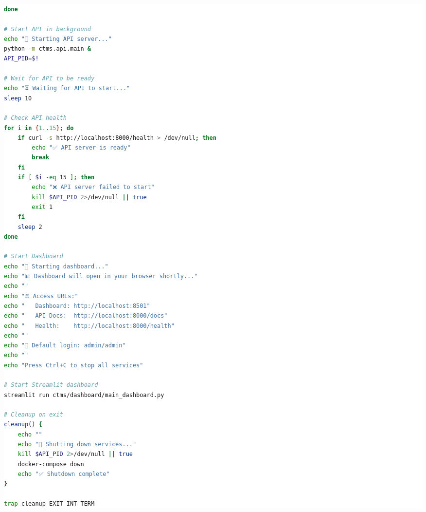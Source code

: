 ```bash
done

# Start API in background
echo "🚀 Starting API server..."
python -m ctms.api.main &
API_PID=$!

# Wait for API to be ready
echo "⏳ Waiting for API to start..."
sleep 10

# Check API health
for i in {1..15}; do
    if curl -s http://localhost:8000/health > /dev/null; then
        echo "✅ API server is ready"
        break
    fi
    if [ $i -eq 15 ]; then
        echo "❌ API server failed to start"
        kill $API_PID 2>/dev/null || true
        exit 1
    fi
    sleep 2
done

# Start Dashboard
echo "🚀 Starting dashboard..."
echo "📊 Dashboard will open in your browser shortly..."
echo ""
echo "🌐 Access URLs:"
echo "   Dashboard: http://localhost:8501"
echo "   API Docs:  http://localhost:8000/docs"
echo "   Health:    http://localhost:8000/health"
echo ""
echo "🔑 Default login: admin/admin"
echo ""
echo "Press Ctrl+C to stop all services"

# Start Streamlit dashboard
streamlit run ctms/dashboard/main_dashboard.py

# Cleanup on exit
cleanup() {
    echo ""
    echo "🛑 Shutting down services..."
    kill $API_PID 2>/dev/null || true
    docker-compose down
    echo "✅ Shutdown complete"
}

trap cleanup EXIT INT TERM
```
